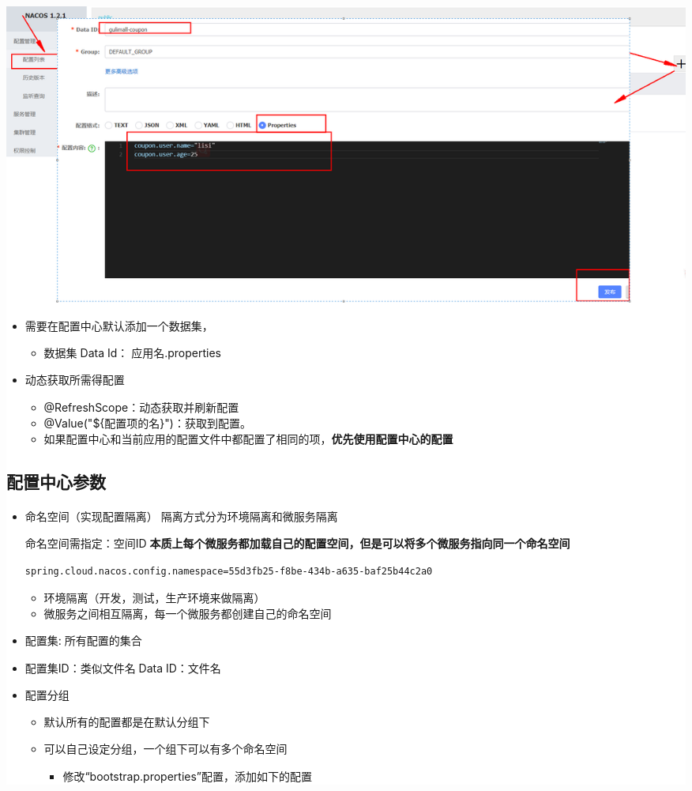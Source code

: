 ![1587716911435](%E8%B0%B7%E7%B2%92%E5%95%86%E5%9F%8E.assets/1587716911435-16488057174182.png)

- 需要在配置中心默认添加一个数据集，
  - 数据集 Data Id： 应用名.properties

- 动态获取所需得配置
  - @RefreshScope：动态获取并刷新配置
  - @Value("${配置项的名}")：获取到配置。
  - 如果配置中心和当前应用的配置文件中都配置了相同的项，**优先使用配置中心的配置**

## 配置中心参数

- 命名空间（实现配置隔离）
  隔离方式分为环境隔离和微服务隔离

  命名空间需指定：空间ID
  **本质上每个微服务都加载自己的配置空间，但是可以将多个微服务指向同一个命名空间**

  ```
  spring.cloud.nacos.config.namespace=55d3fb25-f8be-434b-a635-baf25b44c2a0
  ```

  - 环境隔离（开发，测试，生产环境来做隔离）
  - 微服务之间相互隔离，每一个微服务都创建自己的命名空间

- 配置集: 所有配置的集合

- 配置集ID：类似文件名
  Data ID：文件名

- 配置分组

  - 默认所有的配置都是在默认分组下

  - 可以自己设定分组，一个组下可以有多个命名空间

    - 修改“bootstrap.properties”配置，添加如下的配置
